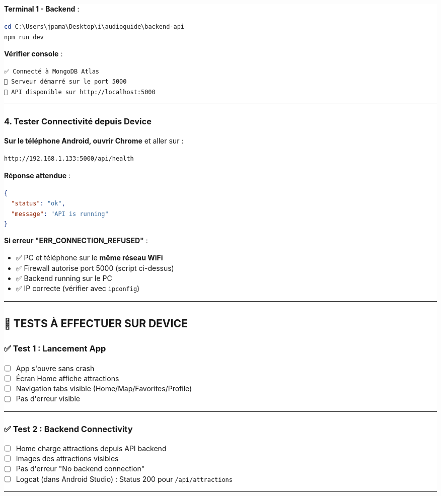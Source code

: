 **Terminal 1 - Backend** :
```powershell
cd C:\Users\jpama\Desktop\i\audioguide\backend-api
npm run dev
```

**Vérifier console** :
```
✅ Connecté à MongoDB Atlas
🚀 Serveur démarré sur le port 5000
📡 API disponible sur http://localhost:5000
```

---

### 4. Tester Connectivité depuis Device

**Sur le téléphone Android, ouvrir Chrome** et aller sur :
```
http://192.168.1.133:5000/api/health
```

**Réponse attendue** :
```json
{
  "status": "ok",
  "message": "API is running"
}
```

**Si erreur "ERR_CONNECTION_REFUSED"** :
- ✅ PC et téléphone sur le **même réseau WiFi**
- ✅ Firewall autorise port 5000 (script ci-dessus)
- ✅ Backend running sur le PC
- ✅ IP correcte (vérifier avec `ipconfig`)

---

## 📱 TESTS À EFFECTUER SUR DEVICE

### ✅ Test 1 : Lancement App
- [ ] App s'ouvre sans crash
- [ ] Écran Home affiche attractions
- [ ] Navigation tabs visible (Home/Map/Favorites/Profile)
- [ ] Pas d'erreur visible

---

### ✅ Test 2 : Backend Connectivity
- [ ] Home charge attractions depuis API backend
- [ ] Images des attractions visibles
- [ ] Pas d'erreur "No backend connection"
- [ ] Logcat (dans Android Studio) : Status 200 pour `/api/attractions`

---